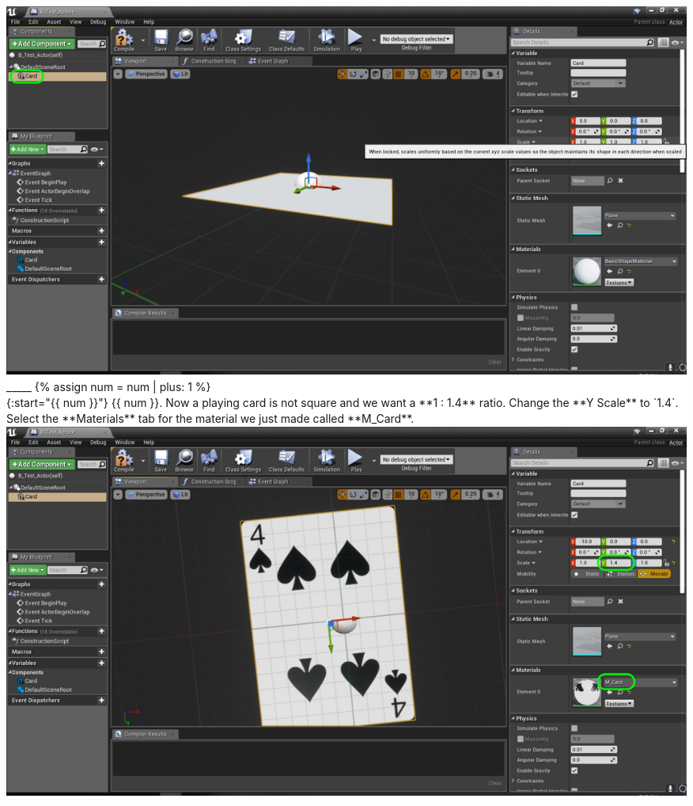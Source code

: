 <img src="images/SelectPlaneComponent.jpg"  class= "img-fluid"  alt="Screenshot of Microsoft's Visual Studio Community website page demonstrating community version that is needed download">  
</div>
</div>
_____ 
{% assign num = num | plus: 1 %}
<div class = "row">
<div class="col-12 col-lg-4 col align-self-center">
<div markdown = "1">
{:start="{{ num }}"}
{{ num }}.  Now a playing card is not square and we want a **1 : 1.4** ratio.  Change the **Y Scale** to `1.4`.  Select the **Materials** tab for the material we just made called **M_Card**.
</div>
</div>
<div class="col-12 col-lg-8">
<img src="images/ChangeAspectCardName.jpg"  class= "img-fluid"  alt="Screenshot of Microsoft's Visual Studio Community website page demonstrating community version that is needed download">  
</div>